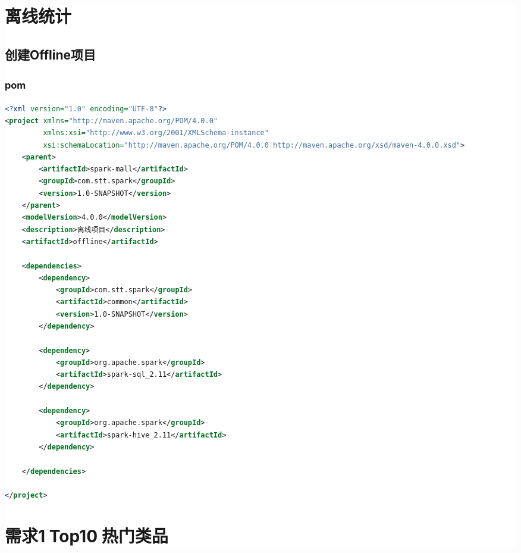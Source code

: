 # 离线统计



## 创建Offline项目



### pom

```xml
<?xml version="1.0" encoding="UTF-8"?>
<project xmlns="http://maven.apache.org/POM/4.0.0"
         xmlns:xsi="http://www.w3.org/2001/XMLSchema-instance"
         xsi:schemaLocation="http://maven.apache.org/POM/4.0.0 http://maven.apache.org/xsd/maven-4.0.0.xsd">
    <parent>
        <artifactId>spark-mall</artifactId>
        <groupId>com.stt.spark</groupId>
        <version>1.0-SNAPSHOT</version>
    </parent>
    <modelVersion>4.0.0</modelVersion>
    <description>离线项目</description>
    <artifactId>offline</artifactId>

    <dependencies>
        <dependency>
            <groupId>com.stt.spark</groupId>
            <artifactId>common</artifactId>
            <version>1.0-SNAPSHOT</version>
        </dependency>

        <dependency>
            <groupId>org.apache.spark</groupId>
            <artifactId>spark-sql_2.11</artifactId>
        </dependency>

        <dependency>
            <groupId>org.apache.spark</groupId>
            <artifactId>spark-hive_2.11</artifactId>
        </dependency>

    </dependencies>

</project>
```



# 需求1 Top10 热门类品
